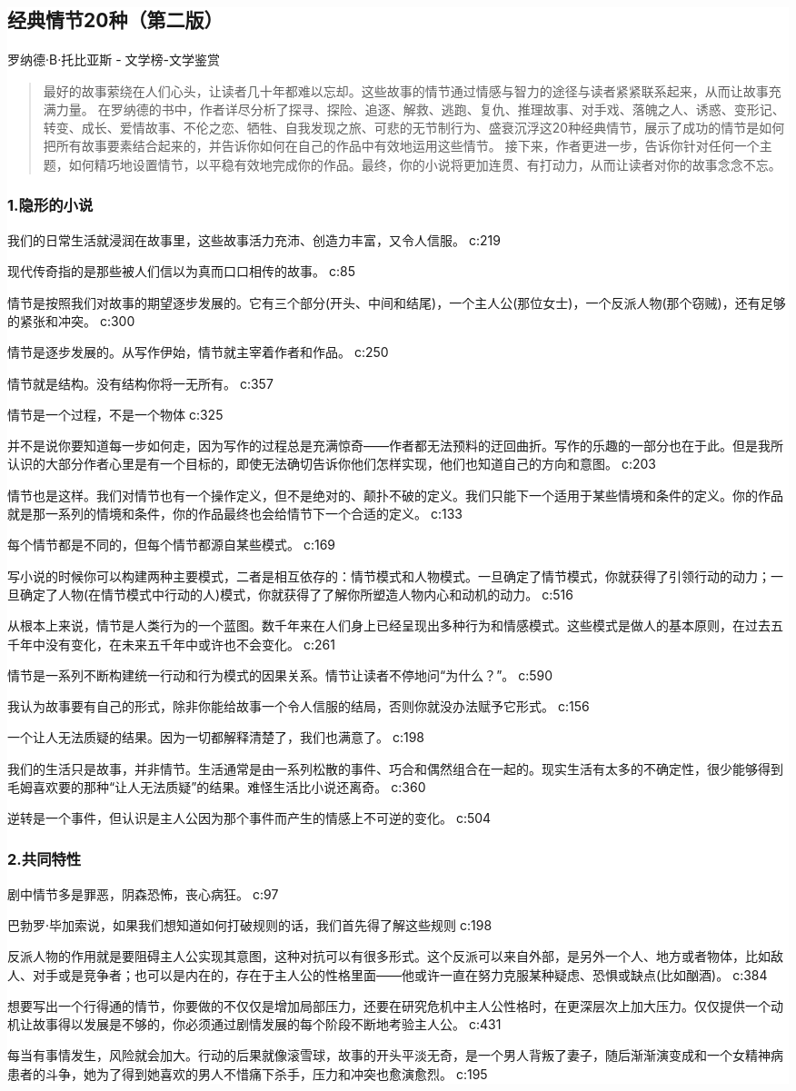 ## 经典情节20种（第二版）

罗纳德·B·托比亚斯  -  文学榜-文学鉴赏

> 最好的故事萦绕在人们心头，让读者几十年都难以忘却。这些故事的情节通过情感与智力的途径与读者紧紧联系起来，从而让故事充满力量。 在罗纳德的书中，作者详尽分析了探寻、探险、追逐、解救、逃跑、复仇、推理故事、对手戏、落魄之人、诱惑、变形记、转变、成长、爱情故事、不伦之恋、牺牲、自我发现之旅、可悲的无节制行为、盛衰沉浮这20种经典情节，展示了成功的情节是如何把所有故事要素结合起来的，并告诉你如何在自己的作品中有效地运用这些情节。 接下来，作者更进一步，告诉你针对任何一个主题，如何精巧地设置情节，以平稳有效地完成你的作品。最终，你的小说将更加连贯、有打动力，从而让读者对你的故事念念不忘。

### 1.隐形的小说

我们的日常生活就浸润在故事里，这些故事活力充沛、创造力丰富，又令人信服。 c:219

现代传奇指的是那些被人们信以为真而口口相传的故事。 c:85

情节是按照我们对故事的期望逐步发展的。它有三个部分(开头、中间和结尾)，一个主人公(那位女士)，一个反派人物(那个窃贼)，还有足够的紧张和冲突。 c:300

情节是逐步发展的。从写作伊始，情节就主宰着作者和作品。 c:250

情节就是结构。没有结构你将一无所有。 c:357

情节是一个过程，不是一个物体 c:325

并不是说你要知道每一步如何走，因为写作的过程总是充满惊奇——作者都无法预料的迂回曲折。写作的乐趣的一部分也在于此。但是我所认识的大部分作者心里是有一个目标的，即使无法确切告诉你他们怎样实现，他们也知道自己的方向和意图。 c:203

情节也是这样。我们对情节也有一个操作定义，但不是绝对的、颠扑不破的定义。我们只能下一个适用于某些情境和条件的定义。你的作品就是那一系列的情境和条件，你的作品最终也会给情节下一个合适的定义。 c:133

每个情节都是不同的，但每个情节都源自某些模式。 c:169

写小说的时候你可以构建两种主要模式，二者是相互依存的：情节模式和人物模式。一旦确定了情节模式，你就获得了引领行动的动力；一旦确定了人物(在情节模式中行动的人)模式，你就获得了了解你所塑造人物内心和动机的动力。 c:516

从根本上来说，情节是人类行为的一个蓝图。数千年来在人们身上已经呈现出多种行为和情感模式。这些模式是做人的基本原则，在过去五千年中没有变化，在未来五千年中或许也不会变化。 c:261

情节是一系列不断构建统一行动和行为模式的因果关系。情节让读者不停地问“为什么？”。 c:590

我认为故事要有自己的形式，除非你能给故事一个令人信服的结局，否则你就没办法赋予它形式。 c:156

一个让人无法质疑的结果。因为一切都解释清楚了，我们也满意了。 c:198

我们的生活只是故事，并非情节。生活通常是由一系列松散的事件、巧合和偶然组合在一起的。现实生活有太多的不确定性，很少能够得到毛姆喜欢要的那种“让人无法质疑”的结果。难怪生活比小说还离奇。 c:360

逆转是一个事件，但认识是主人公因为那个事件而产生的情感上不可逆的变化。 c:504

### 2.共同特性

剧中情节多是罪恶，阴森恐怖，丧心病狂。 c:97

巴勃罗·毕加索说，如果我们想知道如何打破规则的话，我们首先得了解这些规则 c:198

反派人物的作用就是要阻碍主人公实现其意图，这种对抗可以有很多形式。这个反派可以来自外部，是另外一个人、地方或者物体，比如敌人、对手或是竞争者；也可以是内在的，存在于主人公的性格里面——他或许一直在努力克服某种疑虑、恐惧或缺点(比如酗酒)。 c:384

想要写出一个行得通的情节，你要做的不仅仅是增加局部压力，还要在研究危机中主人公性格时，在更深层次上加大压力。仅仅提供一个动机让故事得以发展是不够的，你必须通过剧情发展的每个阶段不断地考验主人公。 c:431

每当有事情发生，风险就会加大。行动的后果就像滚雪球，故事的开头平淡无奇，是一个男人背叛了妻子，随后渐渐演变成和一个女精神病患者的斗争，她为了得到她喜欢的男人不惜痛下杀手，压力和冲突也愈演愈烈。 c:195
